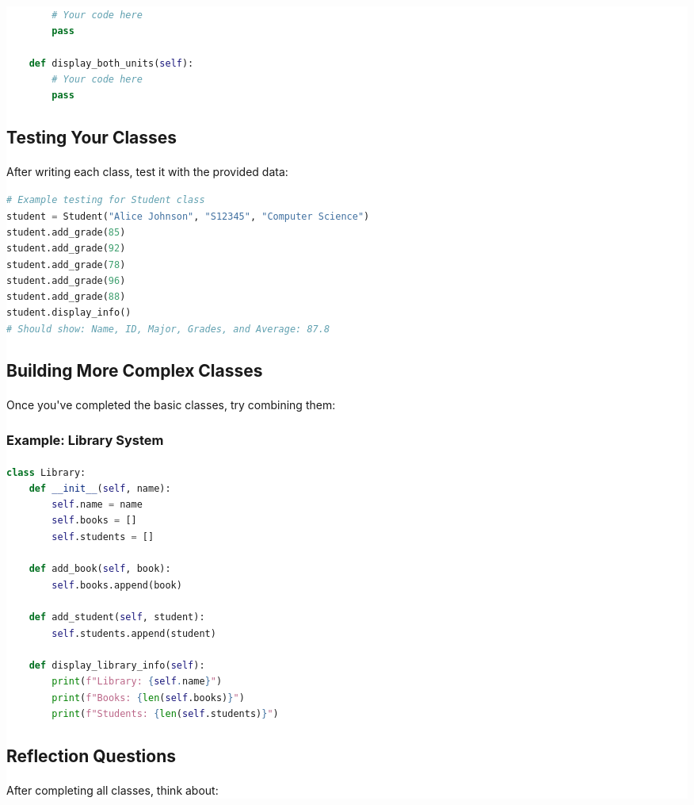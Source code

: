 ```python
        # Your code here
        pass
    
    def display_both_units(self):
        # Your code here
        pass
```

## Testing Your Classes

After writing each class, test it with the provided data:

```python
# Example testing for Student class
student = Student("Alice Johnson", "S12345", "Computer Science")
student.add_grade(85)
student.add_grade(92)
student.add_grade(78)
student.add_grade(96)
student.add_grade(88)
student.display_info()
# Should show: Name, ID, Major, Grades, and Average: 87.8
```

## Building More Complex Classes

Once you've completed the basic classes, try combining them:

### Example: Library System
```python
class Library:
    def __init__(self, name):
        self.name = name
        self.books = []
        self.students = []
    
    def add_book(self, book):
        self.books.append(book)
    
    def add_student(self, student):
        self.students.append(student)
    
    def display_library_info(self):
        print(f"Library: {self.name}")
        print(f"Books: {len(self.books)}")
        print(f"Students: {len(self.students)}")
```

## Reflection Questions

After completing all classes, think about:
